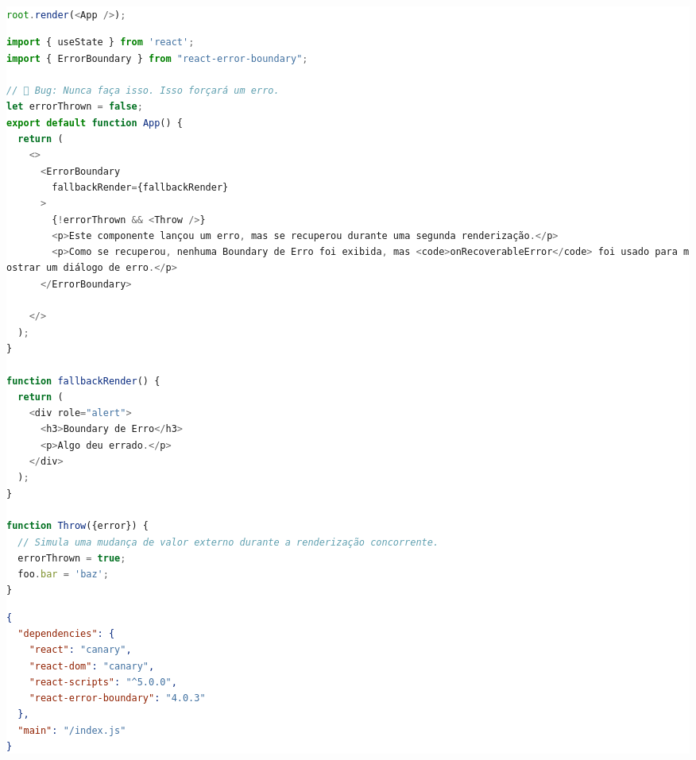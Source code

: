 ```js src/index.js active
root.render(<App />);
```

```js src/App.js
import { useState } from 'react';
import { ErrorBoundary } from "react-error-boundary";

// 🚩 Bug: Nunca faça isso. Isso forçará um erro.
let errorThrown = false;
export default function App() {
  return (
    <>
      <ErrorBoundary
        fallbackRender={fallbackRender}
      >
        {!errorThrown && <Throw />}
        <p>Este componente lançou um erro, mas se recuperou durante uma segunda renderização.</p>
        <p>Como se recuperou, nenhuma Boundary de Erro foi exibida, mas <code>onRecoverableError</code> foi usado para mostrar um diálogo de erro.</p>
      </ErrorBoundary>
      
    </>
  );
}

function fallbackRender() {
  return (
    <div role="alert">
      <h3>Boundary de Erro</h3>
      <p>Algo deu errado.</p>
    </div>
  );
}

function Throw({error}) {
  // Simula uma mudança de valor externo durante a renderização concorrente.
  errorThrown = true;
  foo.bar = 'baz';
}
```

```json package.json hidden
{
  "dependencies": {
    "react": "canary",
    "react-dom": "canary",
    "react-scripts": "^5.0.0",
    "react-error-boundary": "4.0.3"
  },
  "main": "/index.js"
}
```
